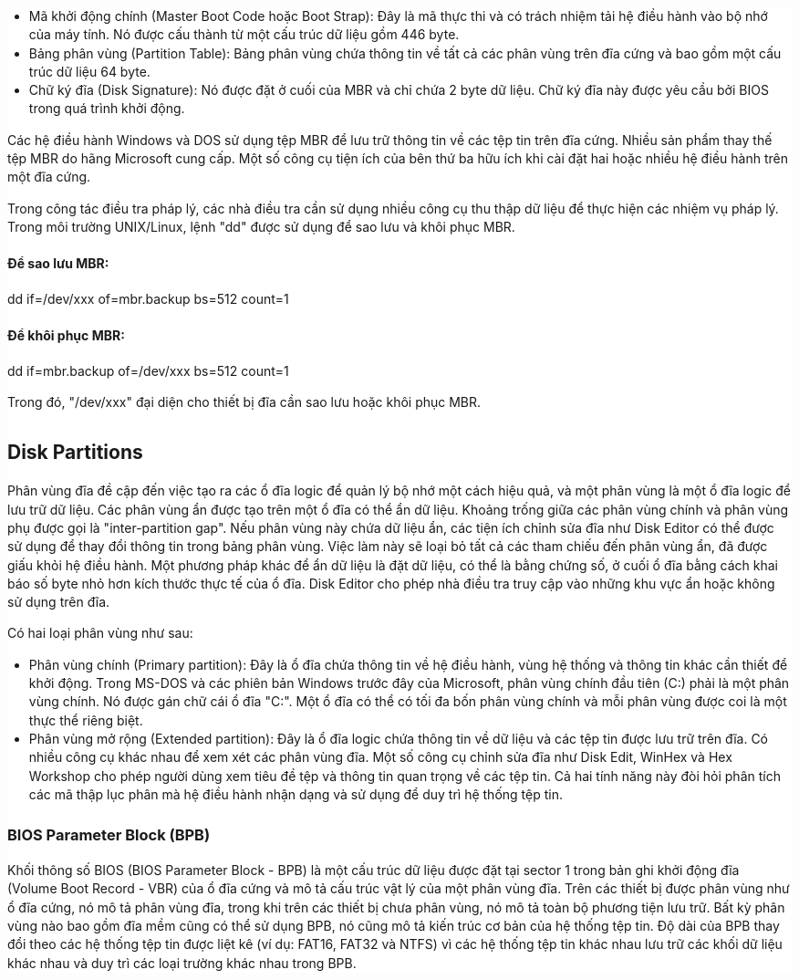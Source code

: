 - Mã khởi động chính (Master Boot Code hoặc Boot Strap): Đây là mã thực thi và có trách nhiệm tải hệ điều hành vào bộ nhớ của máy tính. Nó được cấu thành từ một cấu trúc dữ liệu gồm 446 byte.
- Bảng phân vùng (Partition Table): Bảng phân vùng chứa thông tin về tất cả các phân vùng trên đĩa cứng và bao gồm một cấu trúc dữ liệu 64 byte.
- Chữ ký đĩa (Disk Signature): Nó được đặt ở cuối của MBR và chỉ chứa 2 byte dữ liệu. Chữ ký đĩa này được yêu cầu bởi BIOS trong quá trình khởi động.

Các hệ điều hành Windows và DOS sử dụng tệp MBR để lưu trữ thông tin về các tệp tin trên đĩa cứng. Nhiều sản phẩm thay thế tệp MBR do hãng Microsoft cung cấp. Một số công cụ tiện ích của bên thứ ba hữu ích khi cài đặt hai hoặc nhiều hệ điều hành trên một đĩa cứng.

Trong công tác điều tra pháp lý, các nhà điều tra cần sử dụng nhiều công cụ thu thập dữ liệu để thực hiện các nhiệm vụ pháp lý. Trong môi trường UNIX/Linux, lệnh "dd" được sử dụng để sao lưu và khôi phục MBR.

#### Để sao lưu MBR:

dd if=/dev/xxx of=mbr.backup bs=512 count=1

#### Để khôi phục MBR:

dd if=mbr.backup of=/dev/xxx bs=512 count=1

Trong đó, "/dev/xxx" đại diện cho thiết bị đĩa cần sao lưu hoặc khôi phục MBR.

## Disk Partitions

Phân vùng đĩa đề cập đến việc tạo ra các ổ đĩa logic để quản lý bộ nhớ một cách hiệu quả, và một phân vùng là một ổ đĩa logic để lưu trữ dữ liệu. Các phân vùng ẩn được tạo trên một ổ đĩa có thể ẩn dữ liệu. Khoảng trống giữa các phân vùng chính và phân vùng phụ được gọi là "inter-partition gap". Nếu phân vùng này chứa dữ liệu ẩn, các tiện ích chỉnh sửa đĩa như Disk Editor có thể được sử dụng để thay đổi thông tin trong bảng phân vùng. Việc làm này sẽ loại bỏ tất cả các tham chiếu đến phân vùng ẩn, đã được giấu khỏi hệ điều hành. Một phương pháp khác để ẩn dữ liệu là đặt dữ liệu, có thể là bằng chứng số, ở cuối ổ đĩa bằng cách khai báo số byte nhỏ hơn kích thước thực tế của ổ đĩa. Disk Editor cho phép nhà điều tra truy cập vào những khu vực ẩn hoặc không sử dụng trên đĩa.

Có hai loại phân vùng như sau:

- Phân vùng chính (Primary partition): Đây là ổ đĩa chứa thông tin về hệ điều hành, vùng hệ thống và thông tin khác cần thiết để khởi động. Trong MS-DOS và các phiên bản Windows trước đây của Microsoft, phân vùng chính đầu tiên (C:) phải là một phân vùng chính. Nó được gán chữ cái ổ đĩa "C:". Một ổ đĩa có thể có tối đa bốn phân vùng chính và mỗi phân vùng được coi là một thực thể riêng biệt.
- Phân vùng mở rộng (Extended partition): Đây là ổ đĩa logic chứa thông tin về dữ liệu và các tệp tin được lưu trữ trên đĩa. Có nhiều công cụ khác nhau để xem xét các phân vùng đĩa. Một số công cụ chỉnh sửa đĩa như Disk Edit, WinHex và Hex Workshop cho phép người dùng xem tiêu đề tệp và thông tin quan trọng về các tệp tin. Cả hai tính năng này đòi hỏi phân tích các mã thập lục phân mà hệ điều hành nhận dạng và sử dụng để duy trì hệ thống tệp tin.

### BIOS Parameter Block (BPB)

Khối thông số BIOS (BIOS Parameter Block - BPB) là một cấu trúc dữ liệu được đặt tại sector 1 trong bản ghi khởi động đĩa (Volume Boot Record - VBR) của ổ đĩa cứng và mô tả cấu trúc vật lý của một phân vùng đĩa. Trên các thiết bị được phân vùng như ổ đĩa cứng, nó mô tả phân vùng đĩa, trong khi trên các thiết bị chưa phân vùng, nó mô tả toàn bộ phương tiện lưu trữ. Bất kỳ phân vùng nào bao gồm đĩa mềm cũng có thể sử dụng BPB, nó cũng mô tả kiến trúc cơ bản của hệ thống tệp tin. Độ dài của BPB thay đổi theo các hệ thống tệp tin được liệt kê (ví dụ: FAT16, FAT32 và NTFS) vì các hệ thống tệp tin khác nhau lưu trữ các khối dữ liệu khác nhau và duy trì các loại trường khác nhau trong BPB.
